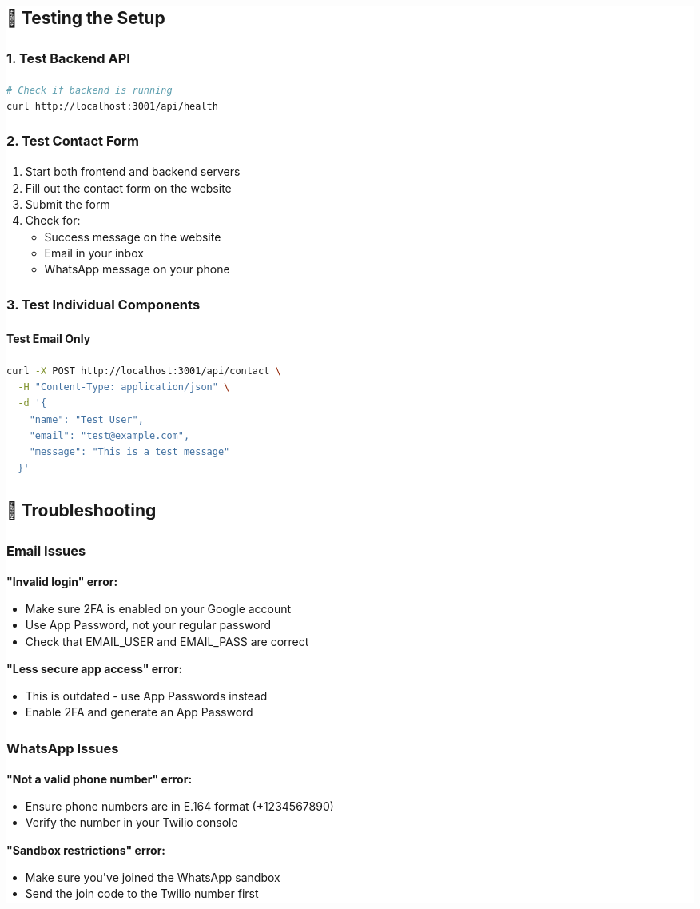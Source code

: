 
## 🧪 Testing the Setup

### 1. Test Backend API
```bash
# Check if backend is running
curl http://localhost:3001/api/health
```

### 2. Test Contact Form
1. Start both frontend and backend servers
2. Fill out the contact form on the website
3. Submit the form
4. Check for:
   - Success message on the website
   - Email in your inbox
   - WhatsApp message on your phone

### 3. Test Individual Components

#### Test Email Only
```bash
curl -X POST http://localhost:3001/api/contact \
  -H "Content-Type: application/json" \
  -d '{
    "name": "Test User",
    "email": "test@example.com",
    "message": "This is a test message"
  }'
```

## 🚨 Troubleshooting

### Email Issues

**"Invalid login" error:**
- Make sure 2FA is enabled on your Google account
- Use App Password, not your regular password
- Check that EMAIL_USER and EMAIL_PASS are correct

**"Less secure app access" error:**
- This is outdated - use App Passwords instead
- Enable 2FA and generate an App Password

### WhatsApp Issues

**"Not a valid phone number" error:**
- Ensure phone numbers are in E.164 format (+1234567890)
- Verify the number in your Twilio console

**"Sandbox restrictions" error:**
- Make sure you've joined the WhatsApp sandbox
- Send the join code to the Twilio number first
